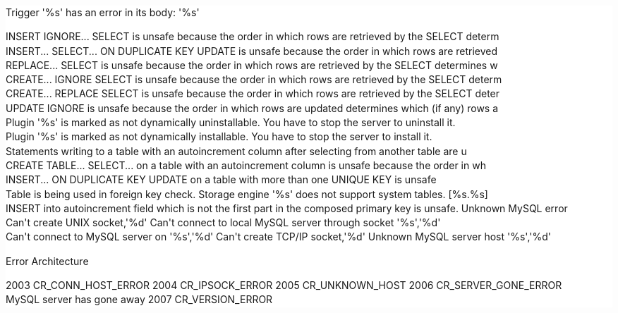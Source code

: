 Trigger '%s' has an error in its body: '%s'

INSERT IGNORE... SELECT is unsafe because the
order in which rows are retrieved by the SELECT
determ
INSERT... SELECT... ON DUPLICATE KEY
UPDATE is unsafe because the order in which rows
are retrieved
REPLACE... SELECT is unsafe because the order in
which rows are retrieved by the SELECT determines
w
CREATE... IGNORE SELECT is unsafe because the
order in which rows are retrieved by the SELECT
determ
CREATE... REPLACE SELECT is unsafe because
the order in which rows are retrieved by the SELECT
deter
UPDATE IGNORE is unsafe because the order in
which rows are updated determines which (if any)
rows a
Plugin '%s' is marked as not dynamically
uninstallable. You have to stop the server to uninstall
it.
Plugin '%s' is marked as not dynamically installable.
You have to stop the server to install it.
Statements writing to a table with an auto­increment
column after selecting from another table are u
CREATE TABLE... SELECT... on a table with an
auto­increment column is unsafe because the order in
wh
INSERT... ON DUPLICATE KEY UPDATE on a
table with more than one UNIQUE KEY is unsafe
Table is being used in foreign key check.
Storage engine '%s' does not support system tables.
[%s.%s]
INSERT into autoincrement field which is not the
first part in the composed primary key is unsafe.
Unknown MySQL error
Can't create UNIX socket,'%d'
Can't connect to local MySQL server through socket
'%s','%d'
Can't connect to MySQL server on '%s','%d'
Can't create TCP/IP socket,'%d'
Unknown MySQL server host '%s','%d'

Error Architecture ­ 

­2003 CR_CONN_HOST_ERROR
­2004 CR_IPSOCK_ERROR
­2005 CR_UNKNOWN_HOST
­2006 CR_SERVER_GONE_ERROR MySQL server has gone away
­2007 CR_VERSION_ERROR
